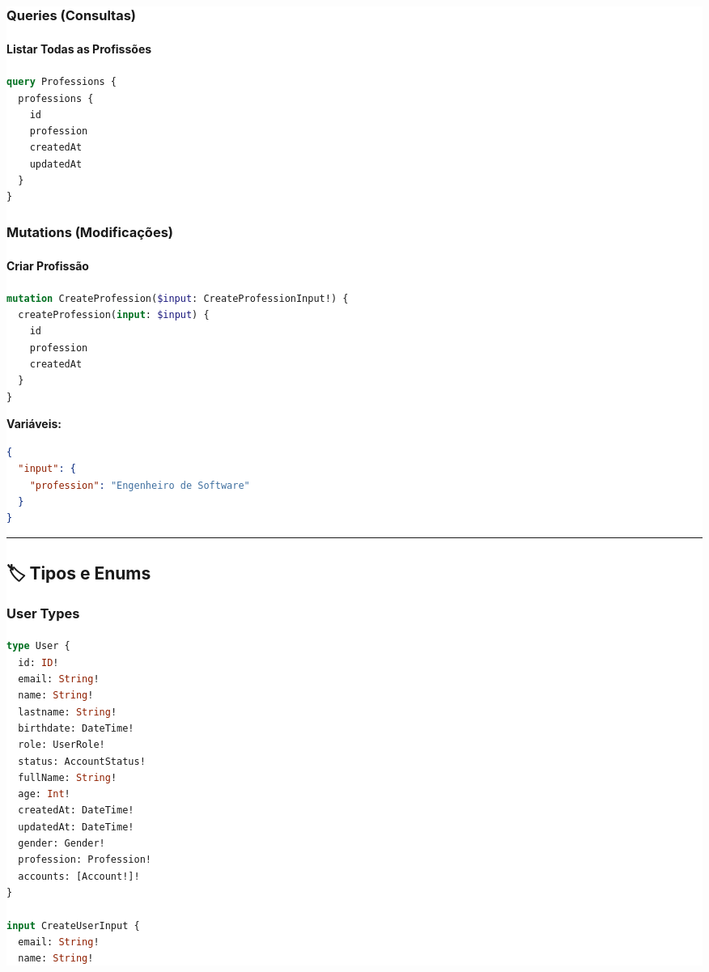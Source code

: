 ### **Queries (Consultas)**

#### **Listar Todas as Profissões**

```graphql
query Professions {
  professions {
    id
    profession
    createdAt
    updatedAt
  }
}
```

### **Mutations (Modificações)**

#### **Criar Profissão**

```graphql
mutation CreateProfession($input: CreateProfessionInput!) {
  createProfession(input: $input) {
    id
    profession
    createdAt
  }
}
```

**Variáveis:**
```json
{
  "input": {
    "profession": "Engenheiro de Software"
  }
}
```

---

## 🏷️ **Tipos e Enums**

### **User Types**

```graphql
type User {
  id: ID!
  email: String!
  name: String!
  lastname: String!
  birthdate: DateTime!
  role: UserRole!
  status: AccountStatus!
  fullName: String!
  age: Int!
  createdAt: DateTime!
  updatedAt: DateTime!
  gender: Gender!
  profession: Profession!
  accounts: [Account!]!
}

input CreateUserInput {
  email: String!
  name: String!
```